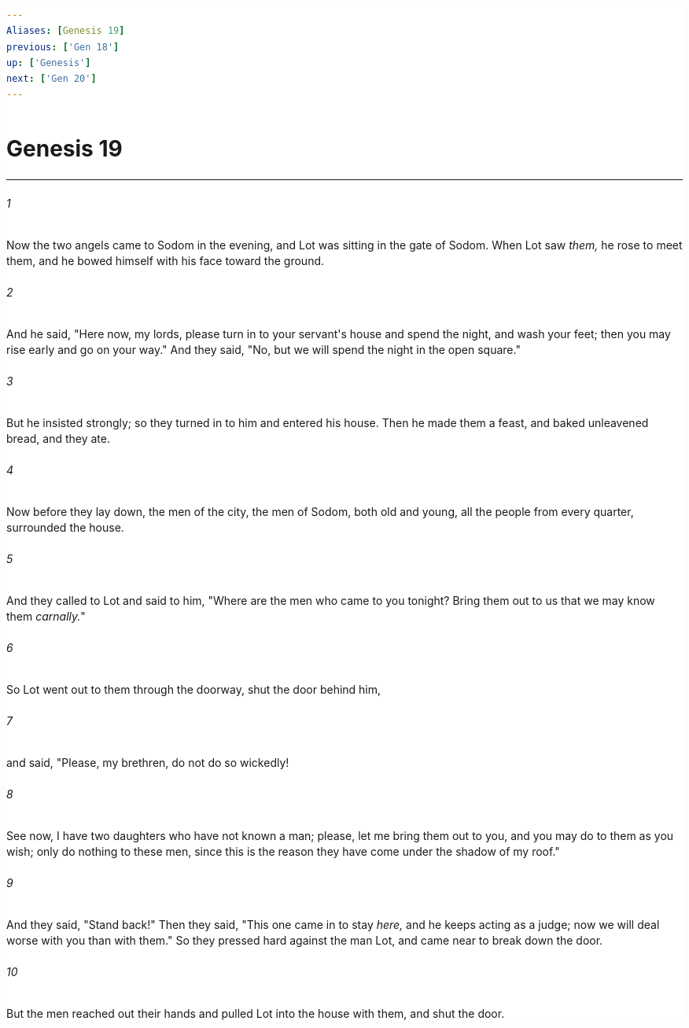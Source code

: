 ```yaml
---
Aliases: [Genesis 19]
previous: ['Gen 18']
up: ['Genesis']
next: ['Gen 20']
---
```

# Genesis 19

***


###### 1 
Now the two angels came to Sodom in the evening, and Lot was sitting in the gate of Sodom. When Lot saw _them,_ he rose to meet them, and he bowed himself with his face toward the ground. 

###### 2 
And he said, "Here now, my lords, please turn in to your servant's house and spend the night, and wash your feet; then you may rise early and go on your way." And they said, "No, but we will spend the night in the open square." 

###### 3 
But he insisted strongly; so they turned in to him and entered his house. Then he made them a feast, and baked unleavened bread, and they ate. 

###### 4 
Now before they lay down, the men of the city, the men of Sodom, both old and young, all the people from every quarter, surrounded the house. 

###### 5 
And they called to Lot and said to him, "Where are the men who came to you tonight? Bring them out to us that we may know them _carnally._" 

###### 6 
So Lot went out to them through the doorway, shut the door behind him, 

###### 7 
and said, "Please, my brethren, do not do so wickedly! 

###### 8 
See now, I have two daughters who have not known a man; please, let me bring them out to you, and you may do to them as you wish; only do nothing to these men, since this is the reason they have come under the shadow of my roof." 

###### 9 
And they said, "Stand back!" Then they said, "This one came in to stay _here,_ and he keeps acting as a judge; now we will deal worse with you than with them." So they pressed hard against the man Lot, and came near to break down the door. 

###### 10 
But the men reached out their hands and pulled Lot into the house with them, and shut the door. 
